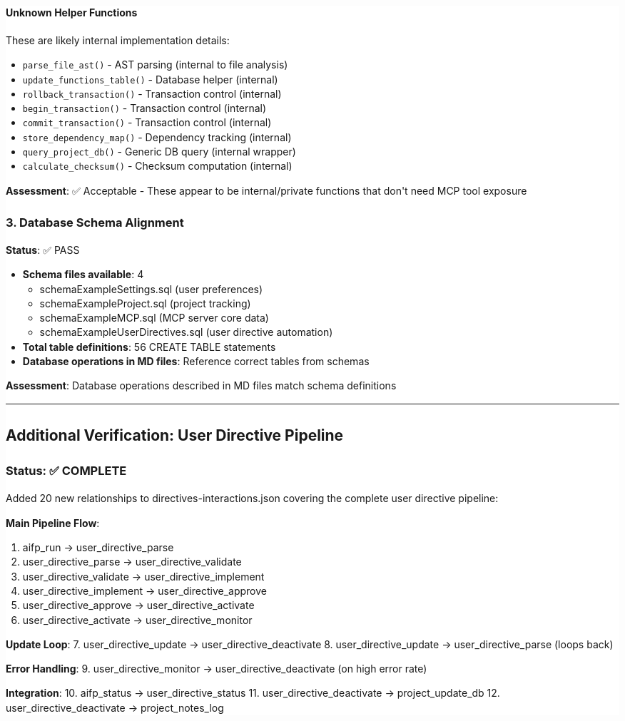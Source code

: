 #### Unknown Helper Functions
These are likely internal implementation details:
- `parse_file_ast()` - AST parsing (internal to file analysis)
- `update_functions_table()` - Database helper (internal)
- `rollback_transaction()` - Transaction control (internal)
- `begin_transaction()` - Transaction control (internal)
- `commit_transaction()` - Transaction control (internal)
- `store_dependency_map()` - Dependency tracking (internal)
- `query_project_db()` - Generic DB query (internal wrapper)
- `calculate_checksum()` - Checksum computation (internal)

**Assessment**: ✅ Acceptable - These appear to be internal/private functions that don't need MCP tool exposure

### 3. Database Schema Alignment

**Status**: ✅ PASS

- **Schema files available**: 4
  - schemaExampleSettings.sql (user preferences)
  - schemaExampleProject.sql (project tracking)
  - schemaExampleMCP.sql (MCP server core data)
  - schemaExampleUserDirectives.sql (user directive automation)
- **Total table definitions**: 56 CREATE TABLE statements
- **Database operations in MD files**: Reference correct tables from schemas

**Assessment**: Database operations described in MD files match schema definitions

---

## Additional Verification: User Directive Pipeline

### Status: ✅ COMPLETE

Added 20 new relationships to directives-interactions.json covering the complete user directive pipeline:

**Main Pipeline Flow**:
1. aifp_run → user_directive_parse
2. user_directive_parse → user_directive_validate
3. user_directive_validate → user_directive_implement
4. user_directive_implement → user_directive_approve
5. user_directive_approve → user_directive_activate
6. user_directive_activate → user_directive_monitor

**Update Loop**:
7. user_directive_update → user_directive_deactivate
8. user_directive_update → user_directive_parse (loops back)

**Error Handling**:
9. user_directive_monitor → user_directive_deactivate (on high error rate)

**Integration**:
10. aifp_status → user_directive_status
11. user_directive_deactivate → project_update_db
12. user_directive_deactivate → project_notes_log
